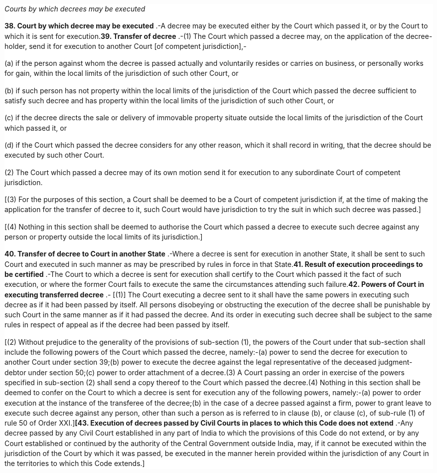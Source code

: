 

*Courts by which decrees may be executed*

**38. Court by which decree may be executed** .-A decree may be executed either by the Court which passed it, or by the Court to which it is sent for execution.**39. Transfer of decree** .-(1) The Court which passed a decree may, on the application of the decree-holder, send it for execution to another Court [of competent jurisdiction],-



(a) if the person against whom the decree is passed actually and voluntarily resides or carries on business, or personally works for gain, within the local limits of the jurisdiction of such other Court, or

(b) if such person has not property within the local limits of the jurisdiction of the Court which passed the decree sufficient to satisfy such decree and has property within the local limits of the jurisdiction of such other Court, or

(c) if the decree directs the sale or delivery of immovable property situate outside the local limits of the jurisdiction of the Court which passed it, or

(d) if the Court which passed the decree considers for any other reason, which it shall record in writing, that the decree should be executed by such other Court.

(2) The Court which passed a decree may of its own motion send it for execution to any subordinate Court of competent jurisdiction.



[(3) For the purposes of this section, a Court shall be deemed to be a Court of competent jurisdiction if, at the time of making the application for the transfer of decree to it, such Court would have jurisdiction to try the suit in which such decree was passed.]



[(4) Nothing in this section shall be deemed to authorise the Court which passed a decree to execute such decree against any person or property outside the local limits of its jurisdiction.]



**40. Transfer of decree to Court in another State** .-Where a decree is sent for execution in another State, it shall be sent to such Court and executed in such manner as may be prescribed by rules in force in that State.**41. Result of execution proceedings to be certified** .-The Court to which a decree is sent for execution shall certify to the Court which passed it the fact of such execution, or where the former Court fails to execute the same the circumstances attending such failure.**42. Powers of Court in executing transferred decree** .- [(1)] The Court executing a decree sent to it shall have the same powers in executing such decree as if it had been passed by itself. All persons disobeying or obstructing the execution of the decree shall be punishable by such Court in the same manner as if it had passed the decree. And its order in executing such decree shall be subject to the same rules in respect of appeal as if the decree had been passed by itself.



[(2) Without prejudice to the generality of the provisions of sub-section (1), the powers of the Court under that sub-section shall include the following powers of the Court which passed the decree, namely:-(a) power to send the decree for execution to another Court under section 39;(b) power to execute the decree against the legal representative of the deceased judgment-debtor under section 50;(c) power to order attachment of a decree.(3) A Court passing an order in exercise of the powers specified in sub-section (2) shall send a copy thereof to the Court which passed the decree.(4) Nothing in this section shall be deemed to confer on the Court to which a decree is sent for execution any of the following powers, namely:-(a) power to order execution at the instance of the transferee of the decree;(b) in the case of a decree passed against a firm, power to grant leave to execute such decree against any person, other than such a person as is referred to in clause (b), or clause (c), of sub-rule (1) of rule 50 of Order XXI.]**[43. Execution of decrees passed by Civil Courts in places to which this Code does not extend** .-Any decree passed by any Civil Court established in any part of India to which the provisions of this Code do not extend, or by any Court established or continued by the authority of the Central Government outside India, may, if it cannot be executed within the jurisdiction of the Court by which it was passed, be executed in the manner herein provided within the jurisdiction of any Court in the territories to which this Code extends.]
